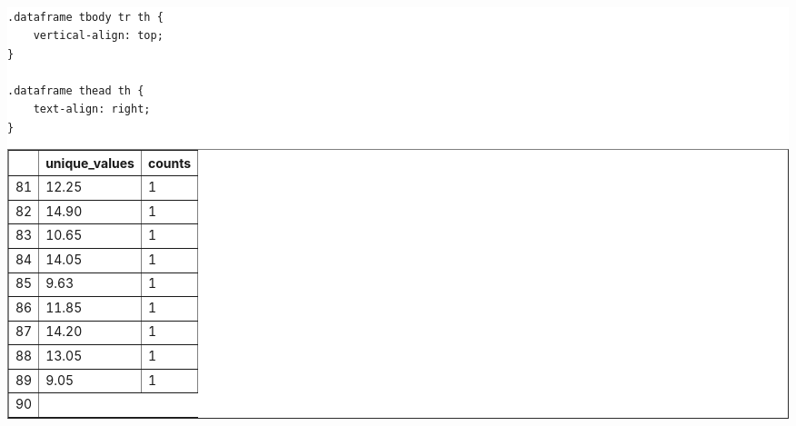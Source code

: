     .dataframe tbody tr th {
        vertical-align: top;
    }

    .dataframe thead th {
        text-align: right;
    }
</style>
<table border="1" class="dataframe">
  <thead>
    <tr style="text-align: right;">
      <th></th>
      <th>unique_values</th>
      <th>counts</th>
    </tr>
  </thead>
  <tbody>
    <tr>
      <td>81</td>
      <td>12.25</td>
      <td>1</td>
    </tr>
    <tr>
      <td>82</td>
      <td>14.90</td>
      <td>1</td>
    </tr>
    <tr>
      <td>83</td>
      <td>10.65</td>
      <td>1</td>
    </tr>
    <tr>
      <td>84</td>
      <td>14.05</td>
      <td>1</td>
    </tr>
    <tr>
      <td>85</td>
      <td>9.63</td>
      <td>1</td>
    </tr>
    <tr>
      <td>86</td>
      <td>11.85</td>
      <td>1</td>
    </tr>
    <tr>
      <td>87</td>
      <td>14.20</td>
      <td>1</td>
    </tr>
    <tr>
      <td>88</td>
      <td>13.05</td>
      <td>1</td>
    </tr>
    <tr>
      <td>89</td>
      <td>9.05</td>
      <td>1</td>
    </tr>
    <tr>
      <td>90</td>